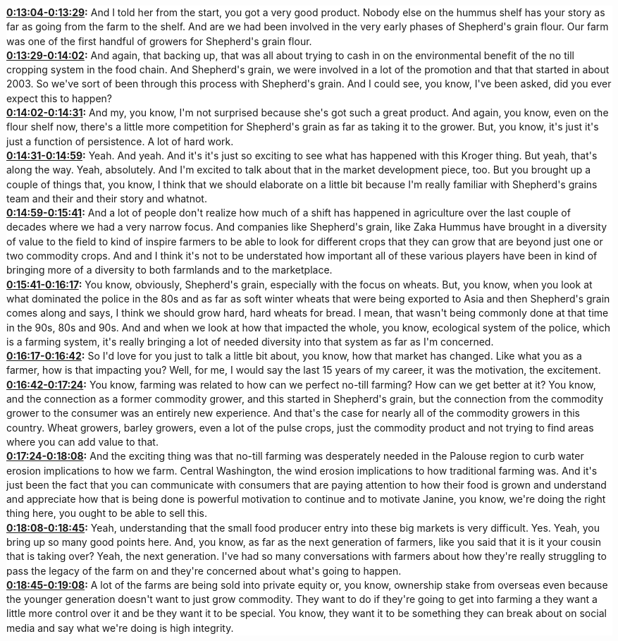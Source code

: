 **[0:13:04-0:13:29](https://share.transistor.fm/s/d9416f66#t=0:13:04):**  And I told her from the start, you got a very good product. Nobody else on the hummus shelf has your story as far as going from the farm to the shelf.  And are we had been involved in the very early phases of Shepherd's grain flour.  Our farm was one of the first handful of growers for Shepherd's grain flour.  
**[0:13:29-0:14:02](https://share.transistor.fm/s/d9416f66#t=0:13:29):**  And again, that backing up, that was all about trying to cash in on the environmental benefit of the no till cropping system in the food chain.  And Shepherd's grain, we were involved in a lot of the promotion and that that started in about 2003.  So we've sort of been through this process with Shepherd's grain. And I could see, you know, I've been asked, did you ever expect this to happen?  
**[0:14:02-0:14:31](https://share.transistor.fm/s/d9416f66#t=0:14:02):**  And my, you know, I'm not surprised because she's got such a great product.  And again, you know, even on the flour shelf now, there's a little more competition for Shepherd's grain as far as taking it to the grower.  But, you know, it's just it's just a function of persistence. A lot of hard work.  
**[0:14:31-0:14:59](https://share.transistor.fm/s/d9416f66#t=0:14:31):**  Yeah. And yeah. And it's it's just so exciting to see what has happened with this Kroger thing. But yeah, that's along the way.  Yeah, absolutely. And I'm excited to talk about that in the market development piece, too.  But you brought up a couple of things that, you know, I think that we should elaborate on a little bit because I'm really familiar with Shepherd's grains team and their and their story and whatnot.  
**[0:14:59-0:15:41](https://share.transistor.fm/s/d9416f66#t=0:14:59):**  And a lot of people don't realize how much of a shift has happened in agriculture over the last couple of decades where we had a very narrow focus.  And companies like Shepherd's grain, like Zaka Hummus have brought in a diversity of value to the field to kind of inspire farmers to be able to look for different crops that they can grow that are beyond just one or two commodity crops.  And and I think it's not to be understated how important all of these various players have been in kind of bringing more of a diversity to both farmlands and to the marketplace.  
**[0:15:41-0:16:17](https://share.transistor.fm/s/d9416f66#t=0:15:41):**  You know, obviously, Shepherd's grain, especially with the focus on wheats. But, you know, when you look at what dominated the police in the 80s and as far as soft winter wheats that were being exported to Asia and then Shepherd's grain comes along and says, I think we should grow hard, hard wheats for bread.  I mean, that wasn't being commonly done at that time in the 90s, 80s and 90s.  And and when we look at how that impacted the whole, you know, ecological system of the police, which is a farming system, it's really bringing a lot of needed diversity into that system as far as I'm concerned.  
**[0:16:17-0:16:42](https://share.transistor.fm/s/d9416f66#t=0:16:17):**  So I'd love for you just to talk a little bit about, you know, how that market has changed.  Like what you as a farmer, how is that impacting you?  Well, for me, I would say the last 15 years of my career, it was the motivation, the excitement.  
**[0:16:42-0:17:24](https://share.transistor.fm/s/d9416f66#t=0:16:42):**  You know, farming was related to how can we perfect no-till farming? How can we get better at it?  You know, and the connection as a former commodity grower, and this started in Shepherd's grain, but the connection from the commodity grower to the consumer was an entirely new experience.  And that's the case for nearly all of the commodity growers in this country. Wheat growers, barley growers, even a lot of the pulse crops, just the commodity product and not trying to find areas where you can add value to that.  
**[0:17:24-0:18:08](https://share.transistor.fm/s/d9416f66#t=0:17:24):**  And the exciting thing was that no-till farming was desperately needed in the Palouse region to curb water erosion implications to how we farm.  Central Washington, the wind erosion implications to how traditional farming was.  And it's just been the fact that you can communicate with consumers that are paying attention to how their food is grown and understand and appreciate how that is being done is powerful motivation to continue and to motivate Janine, you know, we're doing the right thing here, you ought to be able to sell this.  
**[0:18:08-0:18:45](https://share.transistor.fm/s/d9416f66#t=0:18:08):**  Yeah, understanding that the small food producer entry into these big markets is very difficult.  Yes. Yeah, you bring up so many good points here. And, you know, as far as the next generation of farmers, like you said that it is it your cousin that is taking over?  Yeah, the next generation. I've had so many conversations with farmers about how they're really struggling to pass the legacy of the farm on and they're concerned about what's going to happen.  
**[0:18:45-0:19:08](https://share.transistor.fm/s/d9416f66#t=0:18:45):**  A lot of the farms are being sold into private equity or, you know, ownership stake from overseas even because the younger generation doesn't want to just grow commodity.  They want to do if they're going to get into farming a they want a little more control over it and be they want it to be special.  You know, they want it to be something they can break about on social media and say what we're doing is high integrity.  